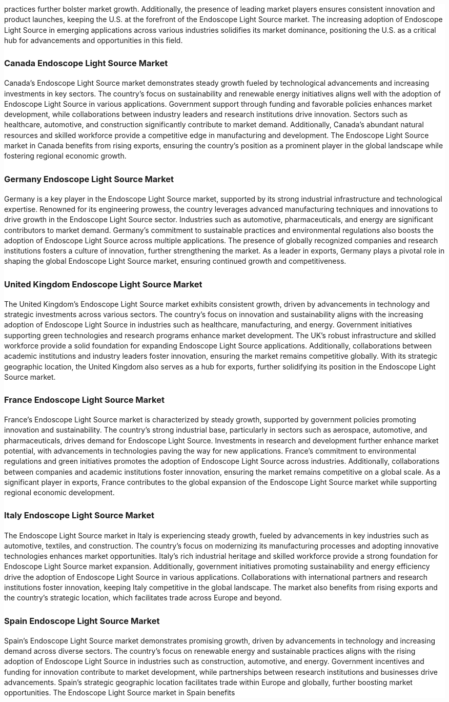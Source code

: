 practices further bolster market growth. Additionally, the presence of leading market players ensures consistent innovation and product launches, keeping the U.S. at the forefront of the Endoscope Light Source market. The increasing adoption of Endoscope Light Source in emerging applications across various industries solidifies its market dominance, positioning the U.S. as a critical hub for advancements and opportunities in this field.</p><h3>Canada Endoscope Light Source Market</h3><p>Canada&rsquo;s Endoscope Light Source market demonstrates steady growth fueled by technological advancements and increasing investments in key sectors. The country&rsquo;s focus on sustainability and renewable energy initiatives aligns well with the adoption of Endoscope Light Source in various applications. Government support through funding and favorable policies enhances market development, while collaborations between industry leaders and research institutions drive innovation. Sectors such as healthcare, automotive, and construction significantly contribute to market demand. Additionally, Canada&rsquo;s abundant natural resources and skilled workforce provide a competitive edge in manufacturing and development. The Endoscope Light Source market in Canada benefits from rising exports, ensuring the country&rsquo;s position as a prominent player in the global landscape while fostering regional economic growth.</p><h3>Germany Endoscope Light Source Market</h3><p>Germany is a key player in the Endoscope Light Source market, supported by its strong industrial infrastructure and technological expertise. Renowned for its engineering prowess, the country leverages advanced manufacturing techniques and innovations to drive growth in the Endoscope Light Source sector. Industries such as automotive, pharmaceuticals, and energy are significant contributors to market demand. Germany&rsquo;s commitment to sustainable practices and environmental regulations also boosts the adoption of Endoscope Light Source across multiple applications. The presence of globally recognized companies and research institutions fosters a culture of innovation, further strengthening the market. As a leader in exports, Germany plays a pivotal role in shaping the global Endoscope Light Source market, ensuring continued growth and competitiveness.</p><h3>United Kingdom Endoscope Light Source Market</h3><p>The United Kingdom&rsquo;s Endoscope Light Source market exhibits consistent growth, driven by advancements in technology and strategic investments across various sectors. The country&rsquo;s focus on innovation and sustainability aligns with the increasing adoption of Endoscope Light Source in industries such as healthcare, manufacturing, and energy. Government initiatives supporting green technologies and research programs enhance market development. The UK&rsquo;s robust infrastructure and skilled workforce provide a solid foundation for expanding Endoscope Light Source applications. Additionally, collaborations between academic institutions and industry leaders foster innovation, ensuring the market remains competitive globally. With its strategic geographic location, the United Kingdom also serves as a hub for exports, further solidifying its position in the Endoscope Light Source market.</p><h3>France Endoscope Light Source Market</h3><p>France&rsquo;s Endoscope Light Source market is characterized by steady growth, supported by government policies promoting innovation and sustainability. The country&rsquo;s strong industrial base, particularly in sectors such as aerospace, automotive, and pharmaceuticals, drives demand for Endoscope Light Source. Investments in research and development further enhance market potential, with advancements in technologies paving the way for new applications. France&rsquo;s commitment to environmental regulations and green initiatives promotes the adoption of Endoscope Light Source across industries. Additionally, collaborations between companies and academic institutions foster innovation, ensuring the market remains competitive on a global scale. As a significant player in exports, France contributes to the global expansion of the Endoscope Light Source market while supporting regional economic development.</p><h3>Italy Endoscope Light Source Market</h3><p>The Endoscope Light Source market in Italy is experiencing steady growth, fueled by advancements in key industries such as automotive, textiles, and construction. The country&rsquo;s focus on modernizing its manufacturing processes and adopting innovative technologies enhances market opportunities. Italy&rsquo;s rich industrial heritage and skilled workforce provide a strong foundation for Endoscope Light Source market expansion. Additionally, government initiatives promoting sustainability and energy efficiency drive the adoption of Endoscope Light Source in various applications. Collaborations with international partners and research institutions foster innovation, keeping Italy competitive in the global landscape. The market also benefits from rising exports and the country&rsquo;s strategic location, which facilitates trade across Europe and beyond.</p><h3>Spain Endoscope Light Source Market</h3><p>Spain&rsquo;s Endoscope Light Source market demonstrates promising growth, driven by advancements in technology and increasing demand across diverse sectors. The country&rsquo;s focus on renewable energy and sustainable practices aligns with the rising adoption of Endoscope Light Source in industries such as construction, automotive, and energy. Government incentives and funding for innovation contribute to market development, while partnerships between research institutions and businesses drive advancements. Spain&rsquo;s strategic geographic location facilitates trade within Europe and globally, further boosting market opportunities. The Endoscope Light Source market in Spain benefits